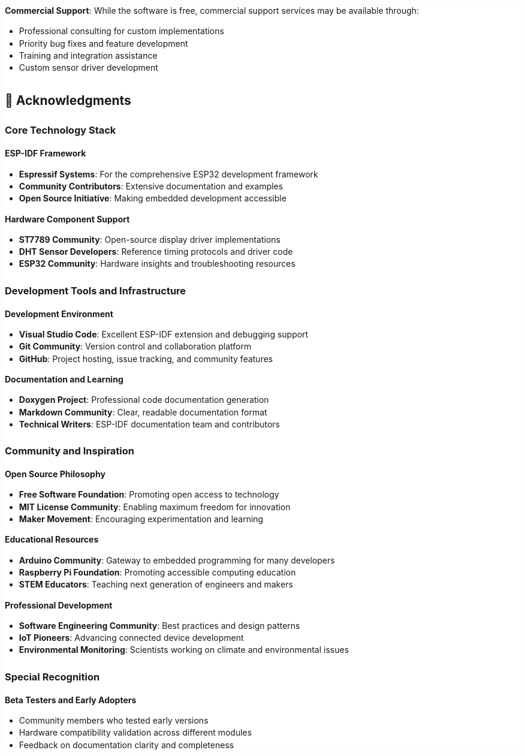 **Commercial Support**: 
While the software is free, commercial support services may be available through:
- Professional consulting for custom implementations
- Priority bug fixes and feature development
- Training and integration assistance
- Custom sensor driver development

## 🙏 Acknowledgments

### Core Technology Stack

**ESP-IDF Framework**
- **Espressif Systems**: For the comprehensive ESP32 development framework
- **Community Contributors**: Extensive documentation and examples
- **Open Source Initiative**: Making embedded development accessible

**Hardware Component Support**
- **ST7789 Community**: Open-source display driver implementations
- **DHT Sensor Developers**: Reference timing protocols and driver code
- **ESP32 Community**: Hardware insights and troubleshooting resources

### Development Tools and Infrastructure

**Development Environment**
- **Visual Studio Code**: Excellent ESP-IDF extension and debugging support
- **Git Community**: Version control and collaboration platform
- **GitHub**: Project hosting, issue tracking, and community features

**Documentation and Learning**
- **Doxygen Project**: Professional code documentation generation
- **Markdown Community**: Clear, readable documentation format
- **Technical Writers**: ESP-IDF documentation team and contributors

### Community and Inspiration

**Open Source Philosophy**
- **Free Software Foundation**: Promoting open access to technology
- **MIT License Community**: Enabling maximum freedom for innovation
- **Maker Movement**: Encouraging experimentation and learning

**Educational Resources**
- **Arduino Community**: Gateway to embedded programming for many developers
- **Raspberry Pi Foundation**: Promoting accessible computing education
- **STEM Educators**: Teaching next generation of engineers and makers

**Professional Development**
- **Software Engineering Community**: Best practices and design patterns
- **IoT Pioneers**: Advancing connected device development
- **Environmental Monitoring**: Scientists working on climate and environmental issues

### Special Recognition

**Beta Testers and Early Adopters**
- Community members who tested early versions
- Hardware compatibility validation across different modules
- Feedback on documentation clarity and completeness
